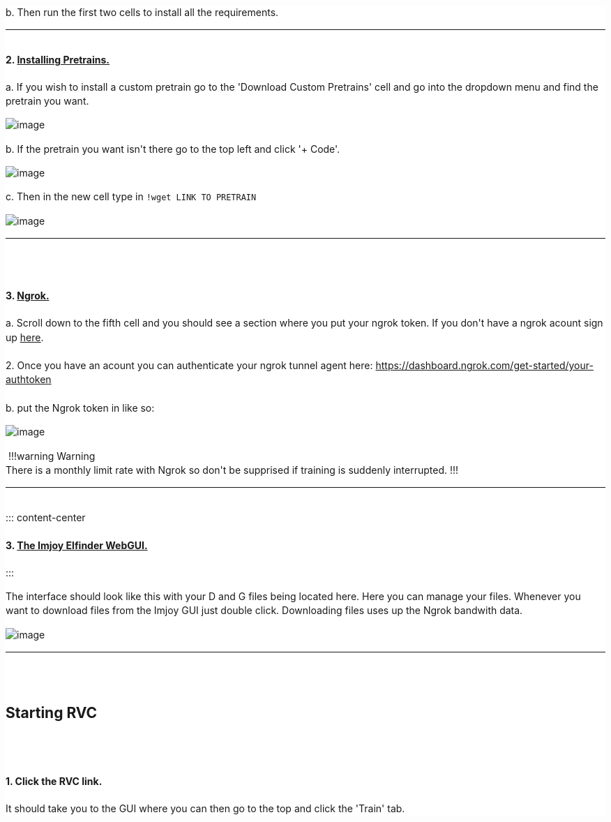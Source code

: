 b. Then run the first two cells to install all the requirements.
 
***  
######
#### 2. <u>Installing Pretrains.</u>
a. If you wish to install a custom pretrain go to the 'Download Custom Pretrains' cell and go into the dropdown menu and find the pretrain you want.

   <img src="../mainline-img/1.png" alt="image" width="600" height="auto"> 

   
b. If the pretrain you want isn't there go to the top left and click '+ Code'.

   <img src="../mainline-img/2.png" alt="image" width="600" height="auto">     
  
c. Then in the new cell type in `!wget LINK TO PRETRAIN`           

<img src="../mainline-img/3.png" alt="image" width="1500" height="auto"> 
 

***
###### ‎   
#### 3. <u>Ngrok.</u>
a. Scroll down to the fifth cell and you should see a section where you put your ngrok token. If you don't have a ngrok acount sign up <u>[here](https://ngrok.com/)</u>.       
‎       
     2. Once you have an acount you can authenticate your ngrok tunnel agent here: https://dashboard.ngrok.com/get-started/your-authtoken   
‎       
b. put the Ngrok token in like so:

<img src="../mainline-img/4.gif" alt="image" width="700" height="auto"> 

‎
!!!warning Warning               
There is a monthly limit rate with Ngrok so don't be supprised if training is suddenly interrupted.
!!!

***
######   
::: content-center
#### 3. <u>The Imjoy Elfinder WebGUI.</u>
:::

The interface should look like this with your D and G files being located here. Here you can manage your files. Whenever you want to download files from the Imjoy GUI just double click. Downloading files uses up the Ngrok bandwith data.

<img src="../kaggle-img/gui.png" alt="image" width="900" height=""> 

***
###### ‎   
## Starting RVC   
###### ‎   
#### 1. Click the RVC link.
 It should take you to the GUI where you can then go to the top and click the 'Train' tab. 
